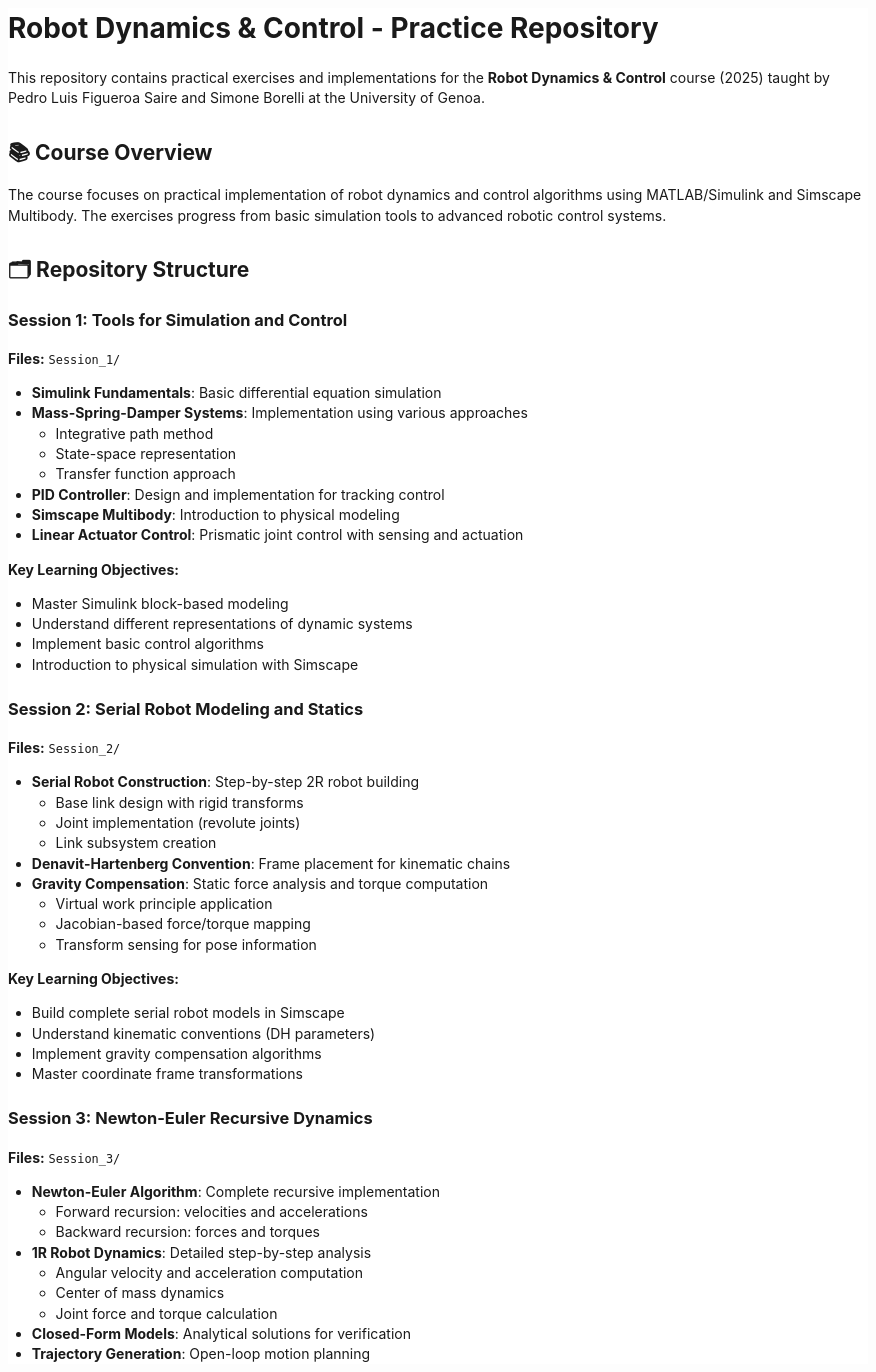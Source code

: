 # Robot Dynamics & Control - Practice Repository

This repository contains practical exercises and implementations for the **Robot Dynamics & Control** course (2025) taught by Pedro Luis Figueroa Saire and Simone Borelli at the University of Genoa.

## 📚 Course Overview

The course focuses on practical implementation of robot dynamics and control algorithms using MATLAB/Simulink and Simscape Multibody. The exercises progress from basic simulation tools to advanced robotic control systems.

## 🗂️ Repository Structure

### Session 1: Tools for Simulation and Control
**Files:** `Session_1/`
- **Simulink Fundamentals**: Basic differential equation simulation
- **Mass-Spring-Damper Systems**: Implementation using various approaches
  - Integrative path method
  - State-space representation
  - Transfer function approach
- **PID Controller**: Design and implementation for tracking control
- **Simscape Multibody**: Introduction to physical modeling
- **Linear Actuator Control**: Prismatic joint control with sensing and actuation

**Key Learning Objectives:**
- Master Simulink block-based modeling
- Understand different representations of dynamic systems
- Implement basic control algorithms
- Introduction to physical simulation with Simscape

### Session 2: Serial Robot Modeling and Statics
**Files:** `Session_2/`
- **Serial Robot Construction**: Step-by-step 2R robot building
  - Base link design with rigid transforms
  - Joint implementation (revolute joints)
  - Link subsystem creation
- **Denavit-Hartenberg Convention**: Frame placement for kinematic chains
- **Gravity Compensation**: Static force analysis and torque computation
  - Virtual work principle application
  - Jacobian-based force/torque mapping
  - Transform sensing for pose information

**Key Learning Objectives:**
- Build complete serial robot models in Simscape
- Understand kinematic conventions (DH parameters)
- Implement gravity compensation algorithms
- Master coordinate frame transformations

### Session 3: Newton-Euler Recursive Dynamics
**Files:** `Session_3/`
- **Newton-Euler Algorithm**: Complete recursive implementation
  - Forward recursion: velocities and accelerations
  - Backward recursion: forces and torques
- **1R Robot Dynamics**: Detailed step-by-step analysis
  - Angular velocity and acceleration computation
  - Center of mass dynamics
  - Joint force and torque calculation
- **Closed-Form Models**: Analytical solutions for verification
- **Trajectory Generation**: Open-loop motion planning
